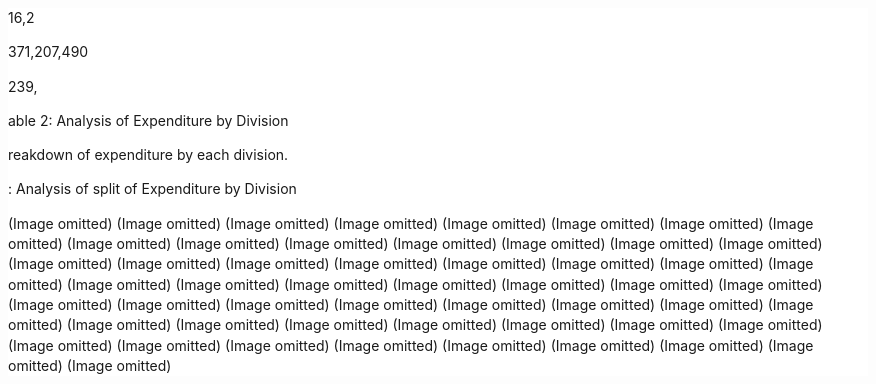 16,2

371,207,490

239,

able 2: Analysis of Expenditure by Division

reakdown of expenditure by each division.

: Analysis of split of Expenditure by Division

(Image omitted)
(Image omitted)
(Image omitted)
(Image omitted)
(Image omitted)
(Image omitted)
(Image omitted)
(Image omitted)
(Image omitted)
(Image omitted)
(Image omitted)
(Image omitted)
(Image omitted)
(Image omitted)
(Image omitted)
(Image omitted)
(Image omitted)
(Image omitted)
(Image omitted)
(Image omitted)
(Image omitted)
(Image omitted)
(Image omitted)
(Image omitted)
(Image omitted)
(Image omitted)
(Image omitted)
(Image omitted)
(Image omitted)
(Image omitted)
(Image omitted)
(Image omitted)
(Image omitted)
(Image omitted)
(Image omitted)
(Image omitted)
(Image omitted)
(Image omitted)
(Image omitted)
(Image omitted)
(Image omitted)
(Image omitted)
(Image omitted)
(Image omitted)
(Image omitted)
(Image omitted)
(Image omitted)
(Image omitted)
(Image omitted)
(Image omitted)
(Image omitted)
(Image omitted)
(Image omitted)
(Image omitted)
